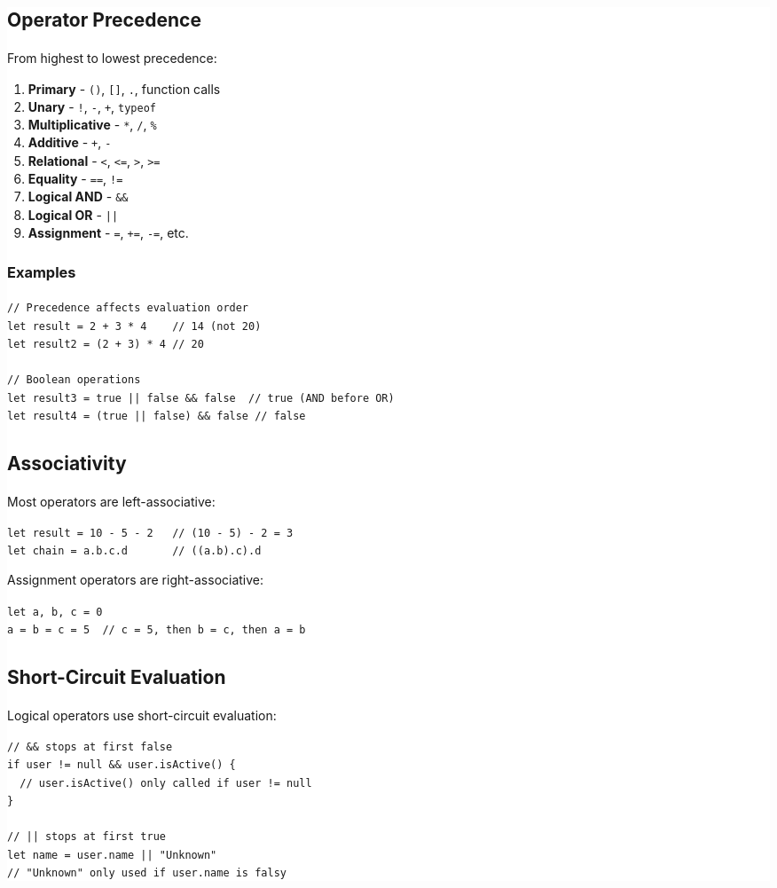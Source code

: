 ## Operator Precedence

From highest to lowest precedence:

1. **Primary** - `()`, `[]`, `.`, function calls
2. **Unary** - `!`, `-`, `+`, `typeof`
3. **Multiplicative** - `*`, `/`, `%`
4. **Additive** - `+`, `-`
5. **Relational** - `<`, `<=`, `>`, `>=`
6. **Equality** - `==`, `!=`
7. **Logical AND** - `&&`
8. **Logical OR** - `||`
9. **Assignment** - `=`, `+=`, `-=`, etc.

### Examples
```ms
// Precedence affects evaluation order
let result = 2 + 3 * 4    // 14 (not 20)
let result2 = (2 + 3) * 4 // 20

// Boolean operations
let result3 = true || false && false  // true (AND before OR)
let result4 = (true || false) && false // false
```

## Associativity

Most operators are left-associative:

```ms
let result = 10 - 5 - 2   // (10 - 5) - 2 = 3
let chain = a.b.c.d       // ((a.b).c).d
```

Assignment operators are right-associative:

```ms
let a, b, c = 0
a = b = c = 5  // c = 5, then b = c, then a = b
```

## Short-Circuit Evaluation

Logical operators use short-circuit evaluation:

```ms
// && stops at first false
if user != null && user.isActive() {
  // user.isActive() only called if user != null
}

// || stops at first true  
let name = user.name || "Unknown"
// "Unknown" only used if user.name is falsy
``` 